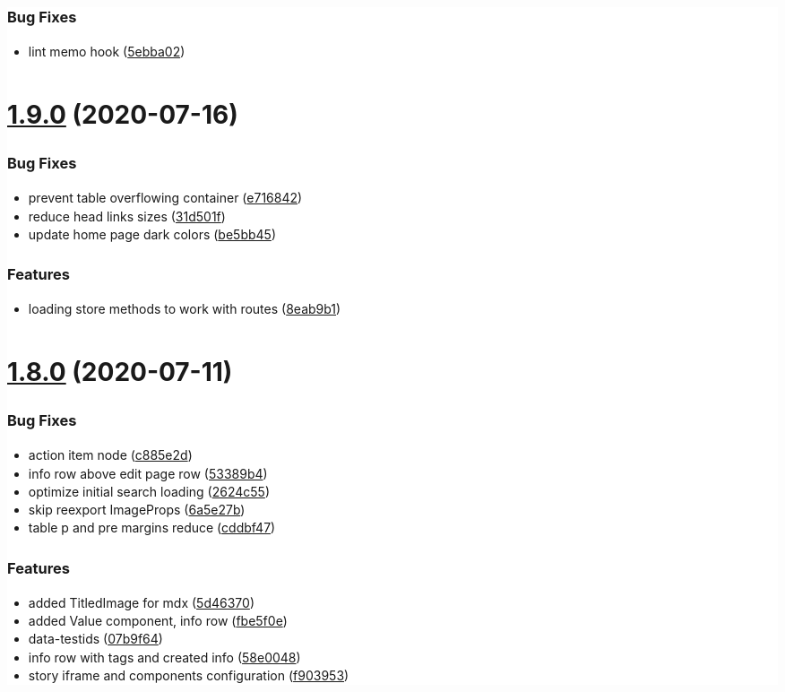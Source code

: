 
### Bug Fixes

* lint memo hook ([5ebba02](https://github.com/ccontrols/component-controls/commit/5ebba02353d50b845a5bb079e673c4d2e6f4cec1))





# [1.9.0](https://github.com/ccontrols/component-controls/compare/v1.8.0...v1.9.0) (2020-07-16)


### Bug Fixes

* prevent table overflowing container ([e716842](https://github.com/ccontrols/component-controls/commit/e7168421389ce4aa6a8e5122924d1fa3254ad3b6))
* reduce head links sizes ([31d501f](https://github.com/ccontrols/component-controls/commit/31d501feb0c920032576ea30bfcb51b9c1733d19))
* update home page dark colors ([be5bb45](https://github.com/ccontrols/component-controls/commit/be5bb45c4ff8b2b1da80bfa496e481da78bc343a))


### Features

* loading store methods to work with routes ([8eab9b1](https://github.com/ccontrols/component-controls/commit/8eab9b18993a42daa1931246252cb1d5e728c8e2))





# [1.8.0](https://github.com/ccontrols/component-controls/compare/v1.7.1...v1.8.0) (2020-07-11)


### Bug Fixes

* action item node ([c885e2d](https://github.com/ccontrols/component-controls/commit/c885e2d29a3ef54bcd34b437aa4a72756582cbb8))
* info row above edit page row ([53389b4](https://github.com/ccontrols/component-controls/commit/53389b45e77ad7657bdae3dce65ce281a2dd4c13))
* optimize initial search loading ([2624c55](https://github.com/ccontrols/component-controls/commit/2624c55939cbb93034faf48ace42e86ac07daa39))
* skip reexport ImageProps ([6a5e27b](https://github.com/ccontrols/component-controls/commit/6a5e27b5e49370dc8605782e889a75e5ec551dd2))
* table p and pre margins reduce ([cddbf47](https://github.com/ccontrols/component-controls/commit/cddbf47bdb0fe0d39ac5f782f358a3c7f2593e86))


### Features

* added TitledImage for mdx ([5d46370](https://github.com/ccontrols/component-controls/commit/5d46370a1b85c7c45fcf97aa26b292253992a13a))
* added Value component, info row ([fbe5f0e](https://github.com/ccontrols/component-controls/commit/fbe5f0e8ad6cd41d6965a0425d7a42c94bf78a76))
* data-testids ([07b9f64](https://github.com/ccontrols/component-controls/commit/07b9f6480ac7a2b1e0a3384007755f1e9a5c86ba))
* info row with tags and created info ([58e0048](https://github.com/ccontrols/component-controls/commit/58e0048cd096303340947ac6ea033f1425dc9956))
* story iframe and components configuration ([f903953](https://github.com/ccontrols/component-controls/commit/f903953f5644d020229ea836a46e6536233ef871))
